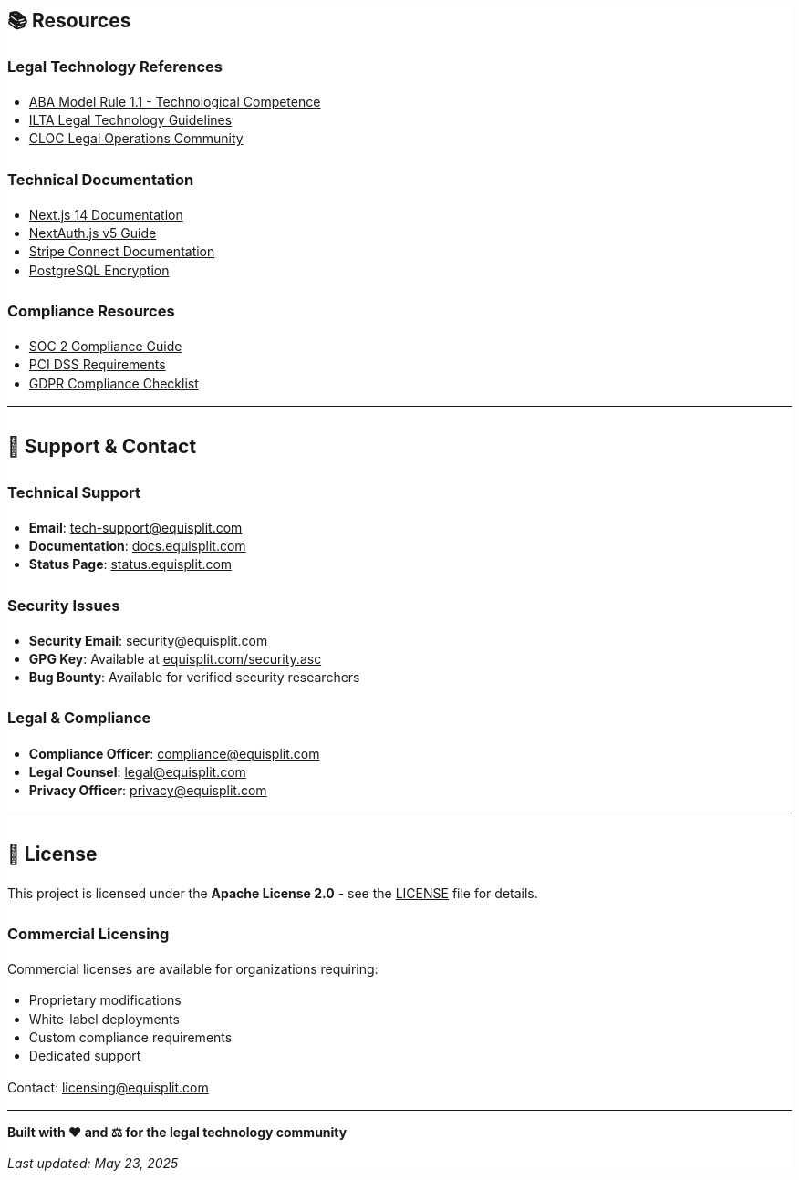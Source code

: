 
## 📚 Resources

### Legal Technology References
- [ABA Model Rule 1.1 - Technological Competence](https://www.americanbar.org/groups/professional_responsibility/publications/model_rules_of_professional_conduct/rule_1_1_competence/)
- [ILTA Legal Technology Guidelines](https://www.iltanet.org/)
- [CLOC Legal Operations Community](https://cloc.org/)

### Technical Documentation
- [Next.js 14 Documentation](https://nextjs.org/docs)
- [NextAuth.js v5 Guide](https://authjs.dev/)
- [Stripe Connect Documentation](https://stripe.com/docs/connect)
- [PostgreSQL Encryption](https://www.postgresql.org/docs/current/encryption-options.html)

### Compliance Resources
- [SOC 2 Compliance Guide](https://www.aicpa.org/interestareas/frc/assuranceadvisoryservices/aicpasoc2report.html)
- [PCI DSS Requirements](https://www.pcisecuritystandards.org/)
- [GDPR Compliance Checklist](https://gdpr.eu/checklist/)

---

## 📧 Support & Contact

### Technical Support
- **Email**: tech-support@equisplit.com
- **Documentation**: [docs.equisplit.com](https://docs.equisplit.com)
- **Status Page**: [status.equisplit.com](https://status.equisplit.com)

### Security Issues
- **Security Email**: security@equisplit.com
- **GPG Key**: Available at [equisplit.com/security.asc](https://equisplit.com/security.asc)
- **Bug Bounty**: Available for verified security researchers

### Legal & Compliance
- **Compliance Officer**: compliance@equisplit.com
- **Legal Counsel**: legal@equisplit.com
- **Privacy Officer**: privacy@equisplit.com

---

## 📄 License

This project is licensed under the **Apache License 2.0** - see the [LICENSE](LICENSE) file for details.

### Commercial Licensing
Commercial licenses are available for organizations requiring:
- Proprietary modifications
- White-label deployments
- Custom compliance requirements
- Dedicated support

Contact: licensing@equisplit.com

---

**Built with ❤️ and ⚖️ for the legal technology community**

*Last updated: May 23, 2025*